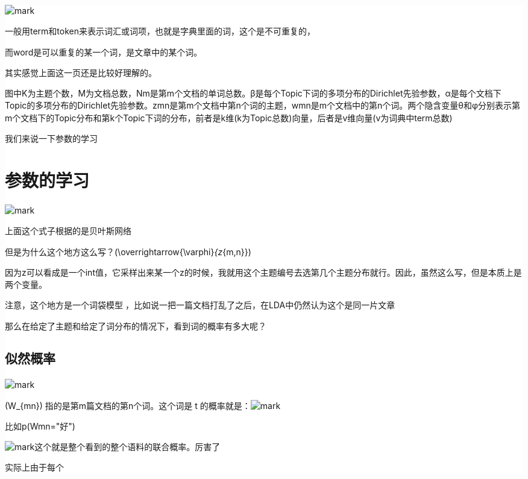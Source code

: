 


![mark](http://pacdb2bfr.bkt.clouddn.com/blog/image/180728/b2IElhdKEA.png?imageslim)

一般用term和token来表示词汇或词项，也就是字典里面的词，这个是不可重复的，

而word是可以重复的某一个词，是文章中的某个词。

其实感觉上面这一页还是比较好理解的。

图中K为主题个数，M为文档总数，Nm是第m个文档的单词总数。β是每个Topic下词的多项分布的Dirichlet先验参数，α是每个文档下Topic的多项分布的Dirichlet先验参数。zmn是第m个文档中第n个词的主题，wmn是m个文档中的第n个词。两个隐含变量θ和φ分别表示第m个文档下的Topic分布和第k个Topic下词的分布，前者是k维(k为Topic总数)向量，后者是v维向量(v为词典中term总数)



我们来说一下参数的学习


# 参数的学习




![mark](http://pacdb2bfr.bkt.clouddn.com/blog/image/180728/ci8fcmK536.png?imageslim)

上面这个式子根据的是贝叶斯网络

但是为什么这个地方这么写？\(\overrightarrow{\varphi}_{z_{m,n}}\)


因为z可以看成是一个int值，它采样出来某一个z的时候，我就用这个主题编号去选第几个主题分布就行。因此，虽然这么写，但是本质上是两个变量。


注意，这个地方是一个词袋模型 ，比如说一把一篇文档打乱了之后，在LDA中仍然认为这个是同一片文章







那么在给定了主题和给定了词分布的情况下，看到词的概率有多大呢？




## 似然概率




![mark](http://pacdb2bfr.bkt.clouddn.com/blog/image/180728/KBf22BD114.png?imageslim)

\(W_{mn}\) 指的是第m篇文档的第n个词。这个词是 t 的概率就是：![mark](http://pacdb2bfr.bkt.clouddn.com/blog/image/180728/0G9577hHfH.png?imageslim)

比如p(Wmn="好")


![mark](http://pacdb2bfr.bkt.clouddn.com/blog/image/180728/9ClF1B2HHa.png?imageslim)这个就是整个看到的整个语料的联合概率。厉害了


实际上由于每个
